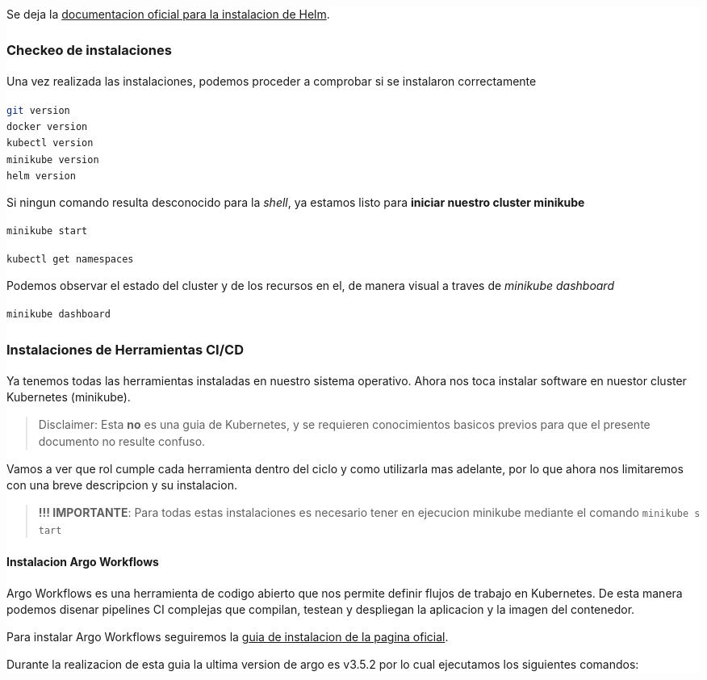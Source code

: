 Se deja la [documentacion oficial para la instalacion de Helm](https://helm.sh/docs/intro/install/).

### Checkeo de instalaciones

Una vez realizada las instalaciones, podemos proceder a comprobar si se instalaron correctamente

```sh
git version
docker version
kubectl version
minikube version
helm version
```

Si ningun comando resulta desconocido para la *shell*, ya estamos listo para **iniciar nuestro cluster minikube**

```sh
minikube start
```

```sh
kubectl get namespaces
```

Podemos observar el estado del cluster y de los recursos en el, de manera visual a traves de *minikube dashboard*

```sh
minikube dashboard
```

### Instalaciones de Herramientas CI/CD

Ya tenemos todas las herramientas instaladas en nuestro sistema operativo. Ahora nos toca instalar software en nuestor cluster Kubernetes (minikube).

> Disclaimer: Esta **no** es una guia de Kubernetes, y se requieren conocimientos basicos previos para que el presente documento no resulte confuso.

Vamos a ver que rol cumple cada herramienta dentro del ciclo y como utilizarla mas adelante, por lo que ahora nos limitaremos con una breve descripcion y su instalacion.

> **!!! IMPORTANTE**: Para todas estas instalaciones es necesario tener en ejecucion minikube mediante el comando `minikube start`

#### Instalacion Argo Workflows

Argo Workflows es una herramienta de codigo abierto que nos permite definir flujos de trabajo en Kubernetes. De esta manera podemos disenar pipelines CI complejas que compilan, testean y despliegan la aplicacion y la imagen del contenedor.

Para instalar Argo Workflows seguiremos la [guia de instalacion de la pagina oficial](https://argoproj.github.io/argo-workflows/quick-start/).

Durante la realizacion de esta guia la ultima version de argo es v3.5.2 por lo cual ejecutamos los siguientes comandos:
